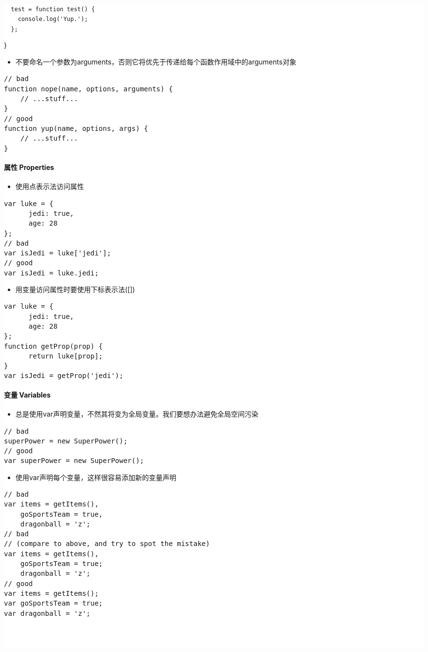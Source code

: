       test = function test() {
        console.log('Yup.');
      };
}
</pre>
* 不要命名一个参数为arguments，否则它将优先于传递给每个函数作用域中的arguments对象
<pre class="prettyprint">
// bad
function nope(name, options, arguments) {
    // ...stuff...
}
// good
function yup(name, options, args) {
    // ...stuff...
}
</pre>

#### 属性 Properties
* 使用点表示法访问属性
<pre class="prettyprint">
var luke = {
      jedi: true,
      age: 28
};
// bad
var isJedi = luke['jedi'];
// good
var isJedi = luke.jedi;
</pre>
* 用变量访问属性时要使用下标表示法([])
<pre class="prettyprint">
var luke = {
      jedi: true,
      age: 28
};
function getProp(prop) {
      return luke[prop];
}
var isJedi = getProp('jedi');
</pre>

#### 变量 Variables
* 总是使用var声明变量，不然其将变为全局变量。我们要想办法避免全局空间污染
<pre class="prettyprint">
// bad
superPower = new SuperPower();
// good
var superPower = new SuperPower();
</pre>
* 使用var声明每个变量，这样很容易添加新的变量声明
<pre class="prettyprint">
// bad
var items = getItems(),
    goSportsTeam = true,
    dragonball = 'z';
// bad
// (compare to above, and try to spot the mistake)
var items = getItems(),
    goSportsTeam = true;
    dragonball = 'z';
// good
var items = getItems();
var goSportsTeam = true;
var dragonball = 'z';